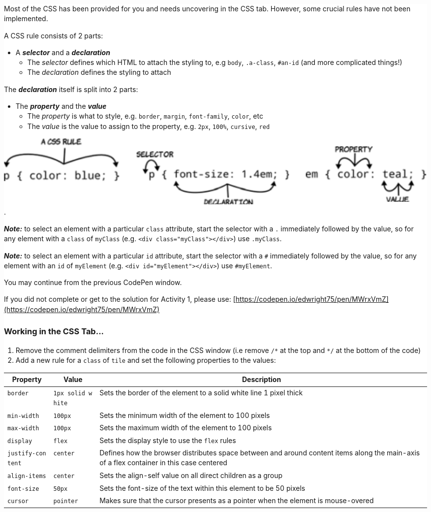 Most of the CSS has been provided for you and needs uncovering in the CSS tab.  However, some crucial rules have not been implemented.

A CSS rule consists of 2 parts:

- A ***selector*** and a ***declaration***
  - The *selector* defines which HTML to attach the styling to, e.g `body`, `.a-class`, `#an-id` (and more complicated things!)
  - The *declaration* defines the styling to attach
  
The ***declaration*** itself is split into 2 parts:

- The ***property*** and the ***value***
  - The *property* is what to style, e.g. `border`, `margin`, `font-family`, `color`, etc
  - The *value* is the value to assign to the property, e.g. `2px`, `100%`, `cursive`, `red`

![CSS rules, selectors, declarations, properties and values](images/CSS.png).

***Note:*** to select an element with a particular `class` attribute, start the selector with a `.` immediately followed by the value, so for any element with a `class` of `myClass` (e.g. `<div class="myClass"></div>`) use `.myClass`.

***Note:*** to select an element with a particular `id` attribute, start the selector with a `#` immediately followed by the value, so for any element with an `id` of `myElement` (e.g. `<div id="myElement"></div>`) use `#myElement`.

 
You may continue from the previous CodePen window.

If you did not complete or get to the solution for Activity 1, please use: [https://codepen.io/edwright75/pen/MWrxVmZ](https://codepen.io/edwright75/pen/MWrxVmZ)

### Working in the CSS Tab...

1. Remove the comment delimiters from the code in the CSS window (i.e remove `/*` at the top and `*/` at the bottom of the code)
2. Add a new rule for a `class` of `tile` and set the following properties to the values:

| Property          | Value             | Description                                                                                                                              |
| ----------------- | ----------------- | ---------------------------------------------------------------------------------------------------------------------------------------- |
| `border`          | `1px solid white` | Sets the border of the element to a solid white line 1 pixel thick                                                                       |
| `min-width`       | `100px`           | Sets the minimum width of the element to 100 pixels                                                                                      |
| `max-width`       | `100px`           | Sets the maximum width of the element to 100 pixels                                                                                      |
| `display`         | `flex`            | Sets the display style to use the `flex` rules                                                                                           |
| `justify-content` | `center`          | Defines how the browser distributes space between and around content items along the main-axis of a flex container in this case centered |
| `align-items`     | `center`          | Sets the align-self value on all direct children as a group                                                                              |
| `font-size`       | `50px`            | Sets the font-size of the text within this element to be 50 pixels                                                                       |
| `cursor`          | `pointer`         | Makes sure that the cursor presents as a pointer when the element is mouse-overed                                                        |
